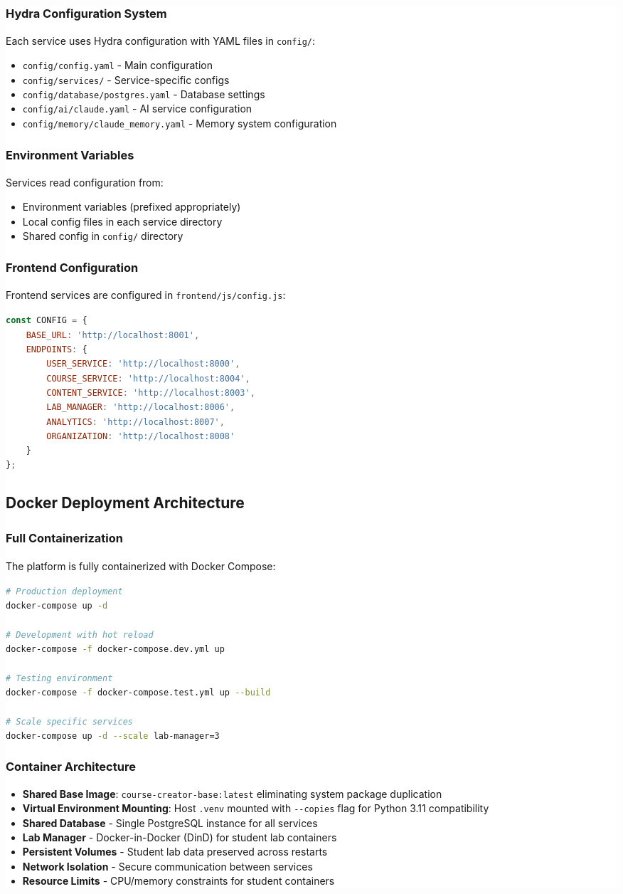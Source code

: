 ### Hydra Configuration System
Each service uses Hydra configuration with YAML files in `config/`:
- `config/config.yaml` - Main configuration
- `config/services/` - Service-specific configs
- `config/database/postgres.yaml` - Database settings
- `config/ai/claude.yaml` - AI service configuration
- `config/memory/claude_memory.yaml` - Memory system configuration

### Environment Variables
Services read configuration from:
- Environment variables (prefixed appropriately)
- Local config files in each service directory
- Shared config in `config/` directory

### Frontend Configuration
Frontend services are configured in `frontend/js/config.js`:
```javascript
const CONFIG = {
    BASE_URL: 'http://localhost:8001',
    ENDPOINTS: {
        USER_SERVICE: 'http://localhost:8000',
        COURSE_SERVICE: 'http://localhost:8004',
        CONTENT_SERVICE: 'http://localhost:8003',
        LAB_MANAGER: 'http://localhost:8006',
        ANALYTICS: 'http://localhost:8007',
        ORGANIZATION: 'http://localhost:8008'
    }
};
```

## Docker Deployment Architecture

### Full Containerization
The platform is fully containerized with Docker Compose:

```bash
# Production deployment
docker-compose up -d

# Development with hot reload
docker-compose -f docker-compose.dev.yml up

# Testing environment
docker-compose -f docker-compose.test.yml up --build

# Scale specific services
docker-compose up -d --scale lab-manager=3
```

### Container Architecture
- **Shared Base Image**: `course-creator-base:latest` eliminating system package duplication
- **Virtual Environment Mounting**: Host `.venv` mounted with `--copies` flag for Python 3.11 compatibility
- **Shared Database** - Single PostgreSQL instance for all services
- **Lab Manager** - Docker-in-Docker (DinD) for student lab containers
- **Persistent Volumes** - Student lab data preserved across restarts
- **Network Isolation** - Secure communication between services
- **Resource Limits** - CPU/memory constraints for student containers
